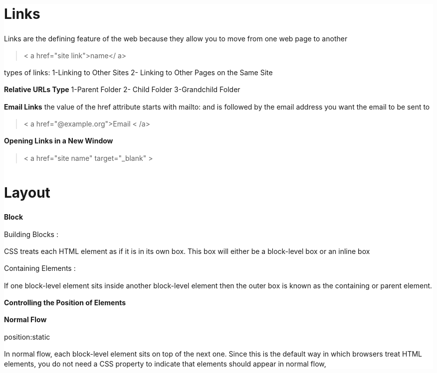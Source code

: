 # Links

Links are the defining feature of the web
because they allow you to move from
one web page to another

> < a href="site link">name</ a>

types of links:
1-Linking to Other Sites
2- Linking to Other Pages on the Same Site

**Relative URLs Type**
1-Parent Folder
2- Child Folder
3-Grandchild Folder

**Email Links**
the value of the href attribute starts
with mailto: and is followed by
the email address you want the
email to be sent to

> < a href="@example.org">Email < /a>

**Opening Links in a New Window**

> < a href="site name" target="_blank" >

# Layout

**Block**

Building Blocks :

CSS treats each HTML element as if it is in its
own box. This box will either be a block-level
box or an inline box

Containing Elements :

If one block-level element sits inside another
block-level element then the outer box is
known as the containing or parent element.

**Controlling the Position of Elements**

**Normal Flow**

position:static

In normal flow, each block-level
element sits on top of the next
one. Since this is the default
way in which browsers treat
HTML elements, you do not
need a CSS property to indicate
that elements should appear
in normal flow,

